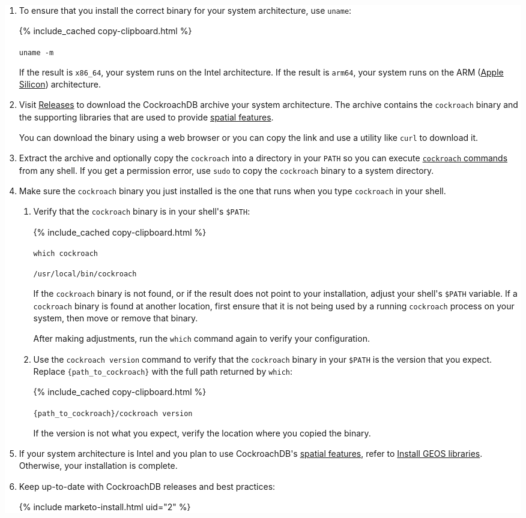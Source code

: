 1. To ensure that you install the correct binary for your system architecture, use `uname`:

    {% include_cached copy-clipboard.html %}
    ~~~ shell
    uname -m
    ~~~

    If the result is `x86_64`, your system runs on the Intel architecture. If the result is `arm64`, your system runs on the ARM ([Apple Silicon](https://support.apple.com/en-us/HT211814)) architecture.

1. Visit [Releases](/docs/releases/index.html) to download the CockroachDB archive your system architecture. The archive contains the `cockroach` binary and the supporting libraries that are used to provide [spatial features](spatial-features.html).

    You can download the binary using a web browser or you can copy the link and use a utility like `curl` to download it.

1. Extract the archive and optionally copy the `cockroach` into a directory in your `PATH` so you can execute [`cockroach` commands](cockroach-commands.html) from any shell. If you get a permission error, use `sudo` to copy the `cockroach` binary to a system directory.

1. Make sure the `cockroach` binary you just installed is the one that runs when you type `cockroach` in your shell.

    1. Verify that the `cockroach` binary is in your shell's `$PATH`:

        {% include_cached copy-clipboard.html %}
        ~~~ shell
        which cockroach
        ~~~

        ~~~
        /usr/local/bin/cockroach
        ~~~

        If the `cockroach` binary is not found, or if the result does not point to your installation, adjust your shell's `$PATH` variable. If a `cockroach` binary is found at another location, first ensure that it is not being used by a running `cockroach` process on your system, then move or remove that binary.

        After making adjustments, run the `which` command again to verify your configuration.

    1. Use the `cockroach version` command to verify that the `cockroach` binary in your `$PATH` is the version that you expect. Replace `{path_to_cockroach}` with the full path returned by `which`:

        {% include_cached copy-clipboard.html %}
        ~~~ shell
        {path_to_cockroach}/cockroach version
        ~~~

        If the version is not what you expect, verify the location where you copied the binary.

1. If your system architecture is Intel and you plan to use CockroachDB's [spatial features](spatial-features.html), refer to [Install GEOS libraries](#install-geos-libraries). Otherwise, your installation is complete.
1. Keep up-to-date with CockroachDB releases and best practices:

    {% include marketo-install.html uid="2" %}
